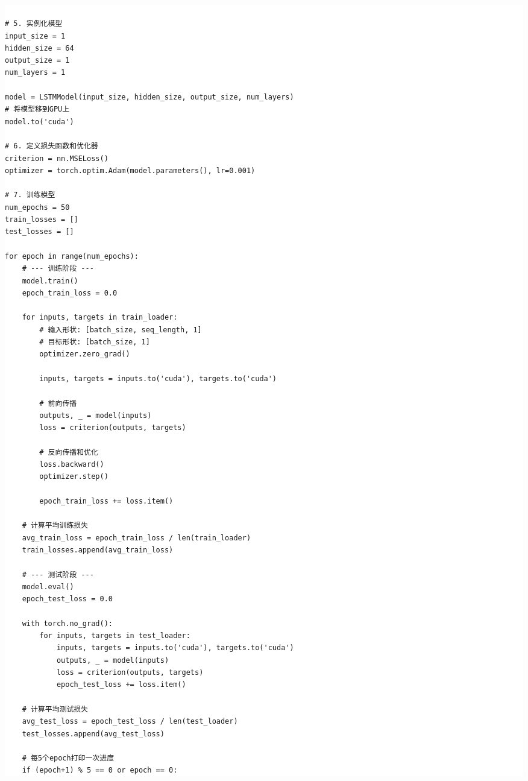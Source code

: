 ``` default

# 5. 实例化模型
input_size = 1
hidden_size = 64
output_size = 1
num_layers = 1

model = LSTMModel(input_size, hidden_size, output_size, num_layers)
# 将模型移到GPU上
model.to('cuda')

# 6. 定义损失函数和优化器
criterion = nn.MSELoss()
optimizer = torch.optim.Adam(model.parameters(), lr=0.001)

# 7. 训练模型
num_epochs = 50
train_losses = []
test_losses = []

for epoch in range(num_epochs):
    # --- 训练阶段 ---
    model.train()
    epoch_train_loss = 0.0
    
    for inputs, targets in train_loader:
        # 输入形状: [batch_size, seq_length, 1]
        # 目标形状: [batch_size, 1]
        optimizer.zero_grad()

        inputs, targets = inputs.to('cuda'), targets.to('cuda')
        
        # 前向传播
        outputs, _ = model(inputs)
        loss = criterion(outputs, targets)
        
        # 反向传播和优化
        loss.backward()
        optimizer.step()
        
        epoch_train_loss += loss.item()
    
    # 计算平均训练损失
    avg_train_loss = epoch_train_loss / len(train_loader)
    train_losses.append(avg_train_loss)
    
    # --- 测试阶段 ---
    model.eval()
    epoch_test_loss = 0.0
    
    with torch.no_grad():
        for inputs, targets in test_loader:
            inputs, targets = inputs.to('cuda'), targets.to('cuda')
            outputs, _ = model(inputs)
            loss = criterion(outputs, targets)
            epoch_test_loss += loss.item()
    
    # 计算平均测试损失
    avg_test_loss = epoch_test_loss / len(test_loader)
    test_losses.append(avg_test_loss)
    
    # 每5个epoch打印一次进度
    if (epoch+1) % 5 == 0 or epoch == 0:
```